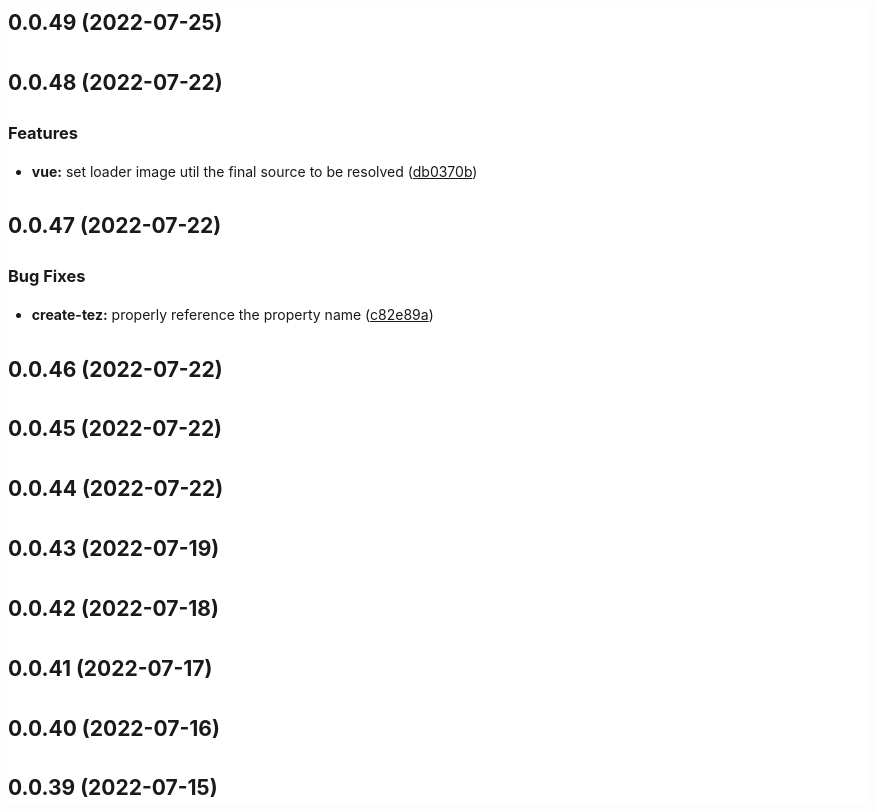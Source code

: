 

## 0.0.49 (2022-07-25)



## 0.0.48 (2022-07-22)


### Features

* **vue:** set loader image util the final source to be resolved ([db0370b](https://github.com/tezjs/tez.js/commit/db0370be40c96a58c9f343313dc749918072a13e))



## 0.0.47 (2022-07-22)


### Bug Fixes

* **create-tez:** properly reference the property name ([c82e89a](https://github.com/tezjs/tez.js/commit/c82e89a44a73b96281871ead07746a2ea0f3f997))



## 0.0.46 (2022-07-22)



## 0.0.45 (2022-07-22)



## 0.0.44 (2022-07-22)



## 0.0.43 (2022-07-19)



## 0.0.42 (2022-07-18)



## 0.0.41 (2022-07-17)



## 0.0.40 (2022-07-16)



## 0.0.39 (2022-07-15)
